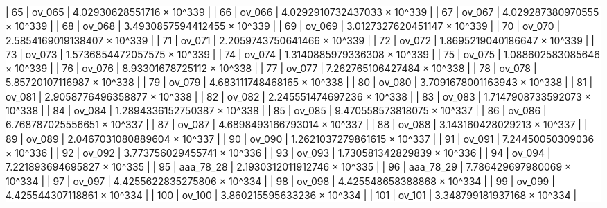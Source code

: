 | 65 | ov_065 | 4.02930628551716 × 10^339 |
| 66 | ov_066 | 4.0292910732437033 × 10^339 |
| 67 | ov_067 | 4.029287380970555 × 10^339 |
| 68 | ov_068 | 3.4930857594412455 × 10^339 |
| 69 | ov_069 | 3.0127327620451147 × 10^339 |
| 70 | ov_070 | 2.5854169019138407 × 10^339 |
| 71 | ov_071 | 2.2059743750641466 × 10^339 |
| 72 | ov_072 | 1.8695219040186647 × 10^339 |
| 73 | ov_073 | 1.5736854472057575 × 10^339 |
| 74 | ov_074 | 1.3140885979336308 × 10^339 |
| 75 | ov_075 | 1.088602583085646 × 10^339 |
| 76 | ov_076 | 8.93301678725112 × 10^338 |
| 77 | ov_077 | 7.262765106427484 × 10^338 |
| 78 | ov_078 | 5.85720107116987 × 10^338 |
| 79 | ov_079 | 4.683111748468165 × 10^338 |
| 80 | ov_080 | 3.7091678001163943 × 10^338 |
| 81 | ov_081 | 2.9058776496358877 × 10^338 |
| 82 | ov_082 | 2.245551474697236 × 10^338 |
| 83 | ov_083 | 1.7147908733592073 × 10^338 |
| 84 | ov_084 | 1.2894336152750387 × 10^338 |
| 85 | ov_085 | 9.470558573818075 × 10^337 |
| 86 | ov_086 | 6.768787025556651 × 10^337 |
| 87 | ov_087 | 4.6898493166793014 × 10^337 |
| 88 | ov_088 | 3.143160428029213 × 10^337 |
| 89 | ov_089 | 2.0467031080889604 × 10^337 |
| 90 | ov_090 | 1.2621037279861615 × 10^337 |
| 91 | ov_091 | 7.24450050309036 × 10^336 |
| 92 | ov_092 | 3.773756029455741 × 10^336 |
| 93 | ov_093 | 1.730581342829839 × 10^336 |
| 94 | ov_094 | 7.221893694695827 × 10^335 |
| 95 | aaa_78_28 | 2.1930312011912746 × 10^335 |
| 96 | aaa_78_29 | 7.786429697980069 × 10^334 |
| 97 | ov_097 | 4.4255622835275806 × 10^334 |
| 98 | ov_098 | 4.425548658388868 × 10^334 |
| 99 | ov_099 | 4.425544307118861 × 10^334 |
| 100 | ov_100 | 3.860215595633236 × 10^334 |
| 101 | ov_101 | 3.348799181937168 × 10^334 |